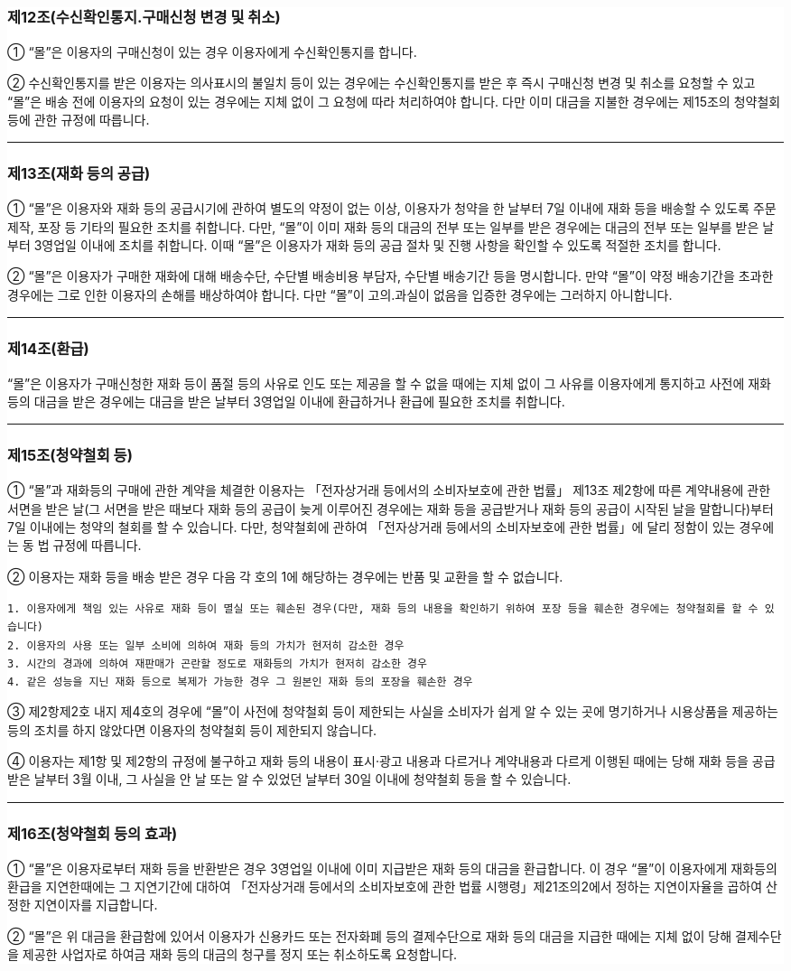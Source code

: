 ### 제12조(수신확인통지․구매신청 변경 및 취소)

  ① “몰”은 이용자의 구매신청이 있는 경우 이용자에게 수신확인통지를 합니다.

  ② 수신확인통지를 받은 이용자는 의사표시의 불일치 등이 있는 경우에는 수신확인통지를 받은 후 즉시 구매신청 변경 및 취소를 요청할 수 있고 “몰”은 배송 전에 이용자의 요청이 있는 경우에는 지체 없이 그 요청에 따라 처리하여야 합니다. 다만 이미 대금을 지불한 경우에는 제15조의 청약철회 등에 관한 규정에 따릅니다.

---

### 제13조(재화 등의 공급)

  ① “몰”은 이용자와 재화 등의 공급시기에 관하여 별도의 약정이 없는 이상, 이용자가 청약을 한 날부터 7일 이내에 재화 등을 배송할 수 있도록 주문제작, 포장 등 기타의 필요한 조치를 취합니다. 다만, “몰”이 이미 재화 등의 대금의 전부 또는 일부를 받은 경우에는 대금의 전부 또는 일부를 받은 날부터 3영업일 이내에 조치를 취합니다.  이때 “몰”은 이용자가 재화 등의 공급 절차 및 진행 사항을 확인할 수 있도록 적절한 조치를 합니다.

  ② “몰”은 이용자가 구매한 재화에 대해 배송수단, 수단별 배송비용 부담자, 수단별 배송기간 등을 명시합니다. 만약 “몰”이 약정 배송기간을 초과한 경우에는 그로 인한 이용자의 손해를 배상하여야 합니다. 다만 “몰”이 고의․과실이 없음을 입증한 경우에는 그러하지 아니합니다.

---

### 제14조(환급) 

“몰”은 이용자가 구매신청한 재화 등이 품절 등의 사유로 인도 또는 제공을 할 수 없을 때에는 지체 없이 그 사유를 이용자에게 통지하고 사전에 재화 등의 대금을 받은 경우에는 대금을 받은 날부터 3영업일 이내에 환급하거나 환급에 필요한 조치를 취합니다.

---

### 제15조(청약철회 등)

  ① “몰”과 재화등의 구매에 관한 계약을 체결한 이용자는 「전자상거래 등에서의 소비자보호에 관한 법률」 제13조 제2항에 따른 계약내용에 관한 서면을 받은 날(그 서면을 받은 때보다 재화 등의 공급이 늦게 이루어진 경우에는 재화 등을 공급받거나 재화 등의 공급이 시작된 날을 말합니다)부터 7일 이내에는 청약의 철회를 할 수 있습니다. 다만, 청약철회에 관하여 「전자상거래 등에서의 소비자보호에 관한 법률」에 달리 정함이 있는 경우에는 동 법 규정에 따릅니다. 

  ② 이용자는 재화 등을 배송 받은 경우 다음 각 호의 1에 해당하는 경우에는 반품 및 교환을 할 수 없습니다.

    1. 이용자에게 책임 있는 사유로 재화 등이 멸실 또는 훼손된 경우(다만, 재화 등의 내용을 확인하기 위하여 포장 등을 훼손한 경우에는 청약철회를 할 수 있습니다)
    2. 이용자의 사용 또는 일부 소비에 의하여 재화 등의 가치가 현저히 감소한 경우
    3. 시간의 경과에 의하여 재판매가 곤란할 정도로 재화등의 가치가 현저히 감소한 경우
    4. 같은 성능을 지닌 재화 등으로 복제가 가능한 경우 그 원본인 재화 등의 포장을 훼손한 경우

  ③ 제2항제2호 내지 제4호의 경우에 “몰”이 사전에 청약철회 등이 제한되는 사실을 소비자가 쉽게 알 수 있는 곳에 명기하거나 시용상품을 제공하는 등의 조치를 하지 않았다면 이용자의 청약철회 등이 제한되지 않습니다.

  ④ 이용자는 제1항 및 제2항의 규정에 불구하고 재화 등의 내용이 표시·광고 내용과 다르거나 계약내용과 다르게 이행된 때에는 당해 재화 등을 공급받은 날부터 3월 이내, 그 사실을 안 날 또는 알 수 있었던 날부터 30일 이내에 청약철회 등을 할 수 있습니다.

---

### 제16조(청약철회 등의 효과)

  ① “몰”은 이용자로부터 재화 등을 반환받은 경우 3영업일 이내에 이미 지급받은 재화 등의 대금을 환급합니다. 이 경우 “몰”이 이용자에게 재화등의 환급을 지연한때에는 그 지연기간에 대하여 「전자상거래 등에서의 소비자보호에 관한 법률 시행령」제21조의2에서 정하는 지연이자율을 곱하여 산정한 지연이자를 지급합니다.

  ② “몰”은 위 대금을 환급함에 있어서 이용자가 신용카드 또는 전자화폐 등의 결제수단으로 재화 등의 대금을 지급한 때에는 지체 없이 당해 결제수단을 제공한 사업자로 하여금 재화 등의 대금의 청구를 정지 또는 취소하도록 요청합니다.
